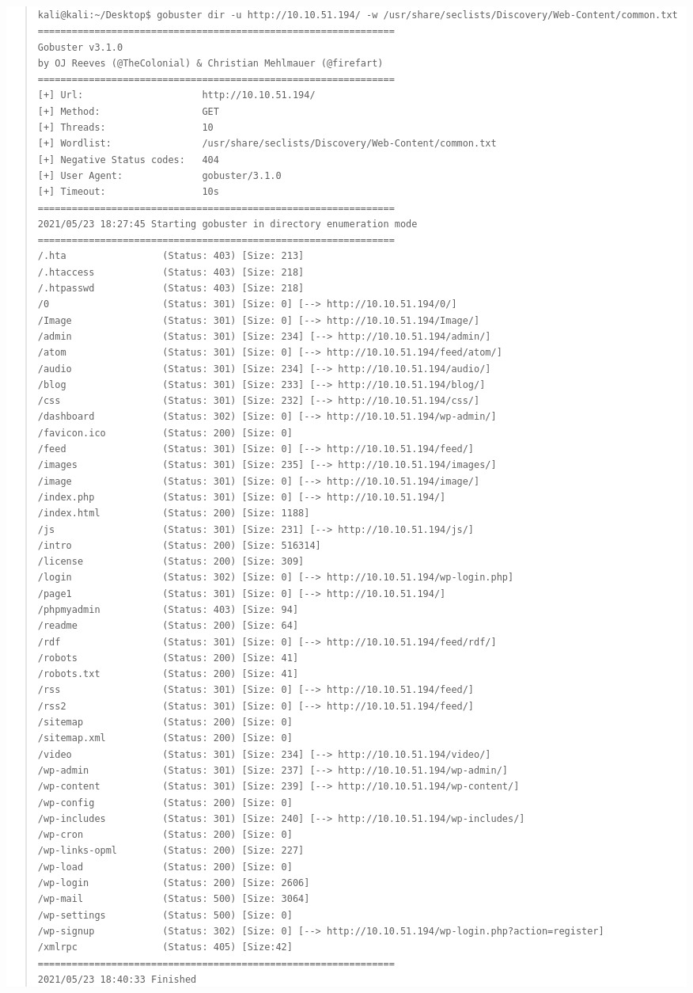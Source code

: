 > ```shell
> kali@kali:~/Desktop$ gobuster dir -u http://10.10.51.194/ -w /usr/share/seclists/Discovery/Web-Content/common.txt
> ===============================================================
> Gobuster v3.1.0
> by OJ Reeves (@TheColonial) & Christian Mehlmauer (@firefart)
> ===============================================================
> [+] Url:                     http://10.10.51.194/
> [+] Method:                  GET
> [+] Threads:                 10
> [+] Wordlist:                /usr/share/seclists/Discovery/Web-Content/common.txt
> [+] Negative Status codes:   404
> [+] User Agent:              gobuster/3.1.0
> [+] Timeout:                 10s
> ===============================================================
> 2021/05/23 18:27:45 Starting gobuster in directory enumeration mode
> ===============================================================
> /.hta                 (Status: 403) [Size: 213]
> /.htaccess            (Status: 403) [Size: 218]
> /.htpasswd            (Status: 403) [Size: 218]
> /0                    (Status: 301) [Size: 0] [--> http://10.10.51.194/0/]
> /Image                (Status: 301) [Size: 0] [--> http://10.10.51.194/Image/]
> /admin                (Status: 301) [Size: 234] [--> http://10.10.51.194/admin/]
> /atom                 (Status: 301) [Size: 0] [--> http://10.10.51.194/feed/atom/]
> /audio                (Status: 301) [Size: 234] [--> http://10.10.51.194/audio/]  
> /blog                 (Status: 301) [Size: 233] [--> http://10.10.51.194/blog/]   
> /css                  (Status: 301) [Size: 232] [--> http://10.10.51.194/css/]    
> /dashboard            (Status: 302) [Size: 0] [--> http://10.10.51.194/wp-admin/] 
> /favicon.ico          (Status: 200) [Size: 0]                                     
> /feed                 (Status: 301) [Size: 0] [--> http://10.10.51.194/feed/]     
> /images               (Status: 301) [Size: 235] [--> http://10.10.51.194/images/] 
> /image                (Status: 301) [Size: 0] [--> http://10.10.51.194/image/]    
> /index.php            (Status: 301) [Size: 0] [--> http://10.10.51.194/]          
> /index.html           (Status: 200) [Size: 1188]                                  
> /js                   (Status: 301) [Size: 231] [--> http://10.10.51.194/js/]     
> /intro                (Status: 200) [Size: 516314]                                
> /license              (Status: 200) [Size: 309]                                   
> /login                (Status: 302) [Size: 0] [--> http://10.10.51.194/wp-login.php]
> /page1                (Status: 301) [Size: 0] [--> http://10.10.51.194/]            
> /phpmyadmin           (Status: 403) [Size: 94]                                               
> /readme               (Status: 200) [Size: 64]                                               
> /rdf                  (Status: 301) [Size: 0] [--> http://10.10.51.194/feed/rdf/]            
> /robots               (Status: 200) [Size: 41]                                               
> /robots.txt           (Status: 200) [Size: 41]                                               
> /rss                  (Status: 301) [Size: 0] [--> http://10.10.51.194/feed/]                
> /rss2                 (Status: 301) [Size: 0] [--> http://10.10.51.194/feed/]                
> /sitemap              (Status: 200) [Size: 0]                                                
> /sitemap.xml          (Status: 200) [Size: 0]                                                
> /video                (Status: 301) [Size: 234] [--> http://10.10.51.194/video/]             
> /wp-admin             (Status: 301) [Size: 237] [--> http://10.10.51.194/wp-admin/]          
> /wp-content           (Status: 301) [Size: 239] [--> http://10.10.51.194/wp-content/]
> /wp-config            (Status: 200) [Size: 0]                                        
> /wp-includes          (Status: 301) [Size: 240] [--> http://10.10.51.194/wp-includes/]
> /wp-cron              (Status: 200) [Size: 0]                                         
> /wp-links-opml        (Status: 200) [Size: 227]                                       
> /wp-load              (Status: 200) [Size: 0]                                         
> /wp-login             (Status: 200) [Size: 2606]                                      
> /wp-mail              (Status: 500) [Size: 3064]                                      
> /wp-settings          (Status: 500) [Size: 0]                                         
> /wp-signup            (Status: 302) [Size: 0] [--> http://10.10.51.194/wp-login.php?action=register]
> /xmlrpc               (Status: 405) [Size:42]                                                      
> ===============================================================
> 2021/05/23 18:40:33 Finished